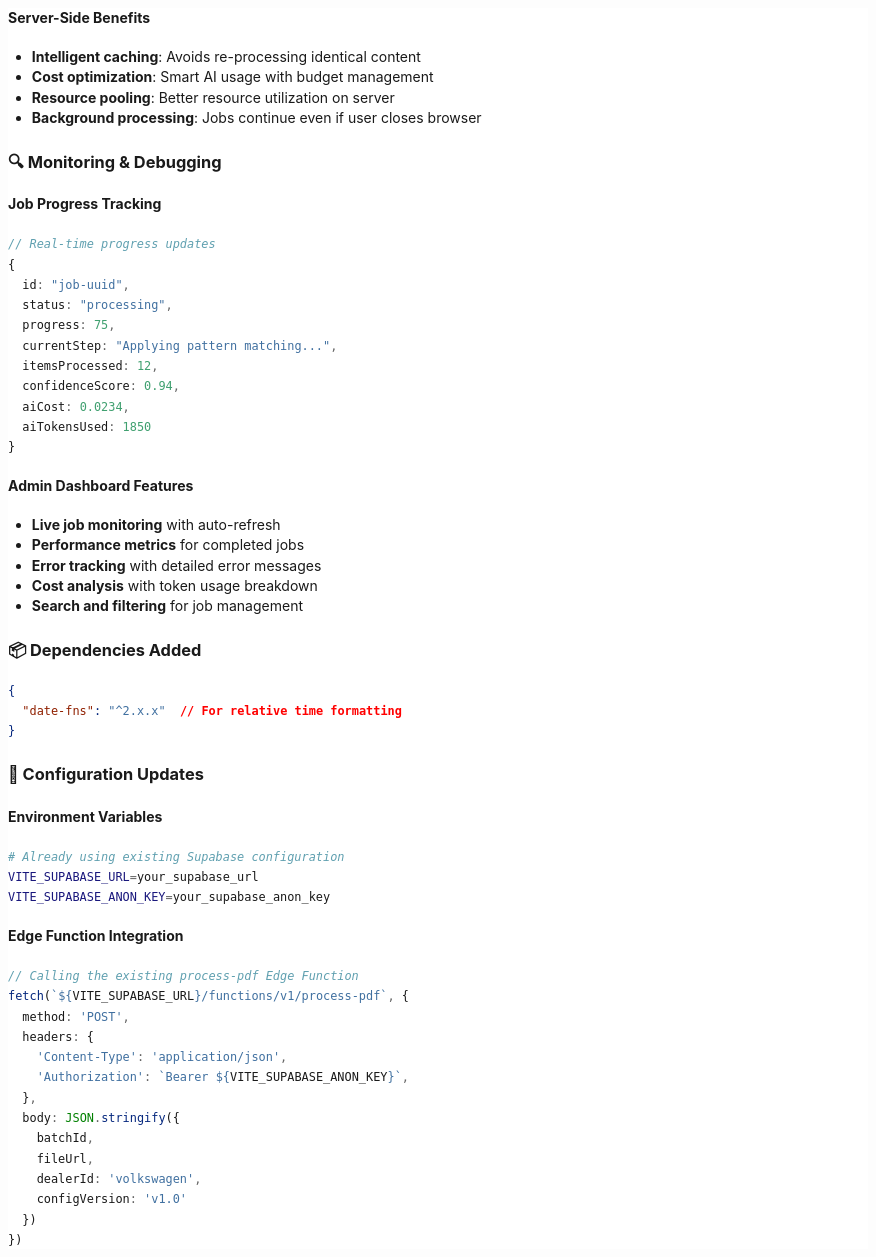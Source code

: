 #### Server-Side Benefits
- **Intelligent caching**: Avoids re-processing identical content
- **Cost optimization**: Smart AI usage with budget management
- **Resource pooling**: Better resource utilization on server
- **Background processing**: Jobs continue even if user closes browser

### 🔍 Monitoring & Debugging

#### Job Progress Tracking
```typescript
// Real-time progress updates
{
  id: "job-uuid",
  status: "processing",
  progress: 75,
  currentStep: "Applying pattern matching...",
  itemsProcessed: 12,
  confidenceScore: 0.94,
  aiCost: 0.0234,
  aiTokensUsed: 1850
}
```

#### Admin Dashboard Features
- **Live job monitoring** with auto-refresh
- **Performance metrics** for completed jobs
- **Error tracking** with detailed error messages
- **Cost analysis** with token usage breakdown
- **Search and filtering** for job management

### 📦 Dependencies Added
```json
{
  "date-fns": "^2.x.x"  // For relative time formatting
}
```

### 🔧 Configuration Updates

#### Environment Variables
```bash
# Already using existing Supabase configuration
VITE_SUPABASE_URL=your_supabase_url
VITE_SUPABASE_ANON_KEY=your_supabase_anon_key
```

#### Edge Function Integration
```typescript
// Calling the existing process-pdf Edge Function
fetch(`${VITE_SUPABASE_URL}/functions/v1/process-pdf`, {
  method: 'POST',
  headers: {
    'Content-Type': 'application/json',
    'Authorization': `Bearer ${VITE_SUPABASE_ANON_KEY}`,
  },
  body: JSON.stringify({
    batchId,
    fileUrl,
    dealerId: 'volkswagen',
    configVersion: 'v1.0'
  })
})
```

